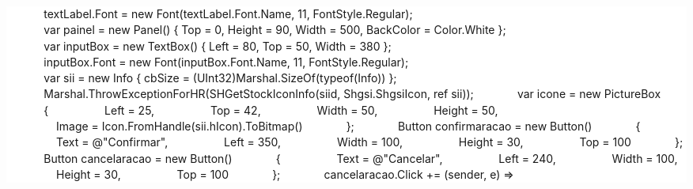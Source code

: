 &nbsp;&nbsp;&nbsp;&nbsp;&nbsp;&nbsp;&nbsp;&nbsp;&nbsp;&nbsp;&nbsp;&nbsp;textLabel.Font&nbsp;=&nbsp;<span class="cs__keyword">new</span>&nbsp;Font(textLabel.Font.Name,&nbsp;<span class="cs__number">11</span>,&nbsp;FontStyle.Regular);&nbsp;
&nbsp;&nbsp;&nbsp;&nbsp;&nbsp;&nbsp;&nbsp;&nbsp;&nbsp;&nbsp;&nbsp;&nbsp;var&nbsp;painel&nbsp;=&nbsp;<span class="cs__keyword">new</span>&nbsp;Panel()&nbsp;{&nbsp;Top&nbsp;=&nbsp;<span class="cs__number">0</span>,&nbsp;Height&nbsp;=&nbsp;<span class="cs__number">90</span>,&nbsp;Width&nbsp;=&nbsp;<span class="cs__number">500</span>,&nbsp;BackColor&nbsp;=&nbsp;Color.White&nbsp;};&nbsp;
&nbsp;&nbsp;&nbsp;&nbsp;&nbsp;&nbsp;&nbsp;&nbsp;&nbsp;&nbsp;&nbsp;&nbsp;var&nbsp;inputBox&nbsp;=&nbsp;<span class="cs__keyword">new</span>&nbsp;TextBox()&nbsp;{&nbsp;Left&nbsp;=&nbsp;<span class="cs__number">80</span>,&nbsp;Top&nbsp;=&nbsp;<span class="cs__number">50</span>,&nbsp;Width&nbsp;=&nbsp;<span class="cs__number">380</span>&nbsp;};&nbsp;
&nbsp;&nbsp;&nbsp;&nbsp;&nbsp;&nbsp;&nbsp;&nbsp;&nbsp;&nbsp;&nbsp;&nbsp;inputBox.Font&nbsp;=&nbsp;<span class="cs__keyword">new</span>&nbsp;Font(inputBox.Font.Name,&nbsp;<span class="cs__number">11</span>,&nbsp;FontStyle.Regular);&nbsp;
&nbsp;&nbsp;&nbsp;&nbsp;&nbsp;&nbsp;&nbsp;&nbsp;&nbsp;&nbsp;&nbsp;&nbsp;var&nbsp;sii&nbsp;=&nbsp;<span class="cs__keyword">new</span>&nbsp;Info&nbsp;{&nbsp;cbSize&nbsp;=&nbsp;(UInt32)Marshal.SizeOf(<span class="cs__keyword">typeof</span>(Info))&nbsp;};&nbsp;
&nbsp;&nbsp;&nbsp;&nbsp;&nbsp;&nbsp;&nbsp;&nbsp;&nbsp;&nbsp;&nbsp;&nbsp;Marshal.ThrowExceptionForHR(SHGetStockIconInfo(siid,&nbsp;Shgsi.ShgsiIcon,&nbsp;<span class="cs__keyword">ref</span>&nbsp;sii));&nbsp;
&nbsp;&nbsp;&nbsp;&nbsp;&nbsp;&nbsp;&nbsp;&nbsp;&nbsp;&nbsp;&nbsp;&nbsp;var&nbsp;icone&nbsp;=&nbsp;<span class="cs__keyword">new</span>&nbsp;PictureBox&nbsp;
&nbsp;&nbsp;&nbsp;&nbsp;&nbsp;&nbsp;&nbsp;&nbsp;&nbsp;&nbsp;&nbsp;&nbsp;{&nbsp;
&nbsp;&nbsp;&nbsp;&nbsp;&nbsp;&nbsp;&nbsp;&nbsp;&nbsp;&nbsp;&nbsp;&nbsp;&nbsp;&nbsp;&nbsp;&nbsp;Left&nbsp;=&nbsp;<span class="cs__number">25</span>,&nbsp;
&nbsp;&nbsp;&nbsp;&nbsp;&nbsp;&nbsp;&nbsp;&nbsp;&nbsp;&nbsp;&nbsp;&nbsp;&nbsp;&nbsp;&nbsp;&nbsp;Top&nbsp;=&nbsp;<span class="cs__number">42</span>,&nbsp;
&nbsp;&nbsp;&nbsp;&nbsp;&nbsp;&nbsp;&nbsp;&nbsp;&nbsp;&nbsp;&nbsp;&nbsp;&nbsp;&nbsp;&nbsp;&nbsp;Width&nbsp;=&nbsp;<span class="cs__number">50</span>,&nbsp;
&nbsp;&nbsp;&nbsp;&nbsp;&nbsp;&nbsp;&nbsp;&nbsp;&nbsp;&nbsp;&nbsp;&nbsp;&nbsp;&nbsp;&nbsp;&nbsp;Height&nbsp;=&nbsp;<span class="cs__number">50</span>,&nbsp;
&nbsp;&nbsp;&nbsp;&nbsp;&nbsp;&nbsp;&nbsp;&nbsp;&nbsp;&nbsp;&nbsp;&nbsp;&nbsp;&nbsp;&nbsp;&nbsp;Image&nbsp;=&nbsp;Icon.FromHandle(sii.hIcon).ToBitmap()&nbsp;
&nbsp;&nbsp;&nbsp;&nbsp;&nbsp;&nbsp;&nbsp;&nbsp;&nbsp;&nbsp;&nbsp;&nbsp;};&nbsp;
&nbsp;&nbsp;&nbsp;&nbsp;&nbsp;&nbsp;&nbsp;&nbsp;&nbsp;&nbsp;&nbsp;&nbsp;Button&nbsp;confirmaracao&nbsp;=&nbsp;<span class="cs__keyword">new</span>&nbsp;Button()&nbsp;
&nbsp;&nbsp;&nbsp;&nbsp;&nbsp;&nbsp;&nbsp;&nbsp;&nbsp;&nbsp;&nbsp;&nbsp;{&nbsp;
&nbsp;&nbsp;&nbsp;&nbsp;&nbsp;&nbsp;&nbsp;&nbsp;&nbsp;&nbsp;&nbsp;&nbsp;&nbsp;&nbsp;&nbsp;&nbsp;Text&nbsp;=&nbsp;@<span class="cs__string">&quot;Confirmar&quot;</span>,&nbsp;
&nbsp;&nbsp;&nbsp;&nbsp;&nbsp;&nbsp;&nbsp;&nbsp;&nbsp;&nbsp;&nbsp;&nbsp;&nbsp;&nbsp;&nbsp;&nbsp;Left&nbsp;=&nbsp;<span class="cs__number">350</span>,&nbsp;
&nbsp;&nbsp;&nbsp;&nbsp;&nbsp;&nbsp;&nbsp;&nbsp;&nbsp;&nbsp;&nbsp;&nbsp;&nbsp;&nbsp;&nbsp;&nbsp;Width&nbsp;=&nbsp;<span class="cs__number">100</span>,&nbsp;
&nbsp;&nbsp;&nbsp;&nbsp;&nbsp;&nbsp;&nbsp;&nbsp;&nbsp;&nbsp;&nbsp;&nbsp;&nbsp;&nbsp;&nbsp;&nbsp;Height&nbsp;=&nbsp;<span class="cs__number">30</span>,&nbsp;
&nbsp;&nbsp;&nbsp;&nbsp;&nbsp;&nbsp;&nbsp;&nbsp;&nbsp;&nbsp;&nbsp;&nbsp;&nbsp;&nbsp;&nbsp;&nbsp;Top&nbsp;=&nbsp;<span class="cs__number">100</span>&nbsp;
&nbsp;&nbsp;&nbsp;&nbsp;&nbsp;&nbsp;&nbsp;&nbsp;&nbsp;&nbsp;&nbsp;&nbsp;};&nbsp;
&nbsp;&nbsp;&nbsp;&nbsp;&nbsp;&nbsp;&nbsp;&nbsp;&nbsp;&nbsp;&nbsp;&nbsp;Button&nbsp;cancelaracao&nbsp;=&nbsp;<span class="cs__keyword">new</span>&nbsp;Button()&nbsp;
&nbsp;&nbsp;&nbsp;&nbsp;&nbsp;&nbsp;&nbsp;&nbsp;&nbsp;&nbsp;&nbsp;&nbsp;{&nbsp;
&nbsp;&nbsp;&nbsp;&nbsp;&nbsp;&nbsp;&nbsp;&nbsp;&nbsp;&nbsp;&nbsp;&nbsp;&nbsp;&nbsp;&nbsp;&nbsp;Text&nbsp;=&nbsp;@<span class="cs__string">&quot;Cancelar&quot;</span>,&nbsp;
&nbsp;&nbsp;&nbsp;&nbsp;&nbsp;&nbsp;&nbsp;&nbsp;&nbsp;&nbsp;&nbsp;&nbsp;&nbsp;&nbsp;&nbsp;&nbsp;Left&nbsp;=&nbsp;<span class="cs__number">240</span>,&nbsp;
&nbsp;&nbsp;&nbsp;&nbsp;&nbsp;&nbsp;&nbsp;&nbsp;&nbsp;&nbsp;&nbsp;&nbsp;&nbsp;&nbsp;&nbsp;&nbsp;Width&nbsp;=&nbsp;<span class="cs__number">100</span>,&nbsp;
&nbsp;&nbsp;&nbsp;&nbsp;&nbsp;&nbsp;&nbsp;&nbsp;&nbsp;&nbsp;&nbsp;&nbsp;&nbsp;&nbsp;&nbsp;&nbsp;Height&nbsp;=&nbsp;<span class="cs__number">30</span>,&nbsp;
&nbsp;&nbsp;&nbsp;&nbsp;&nbsp;&nbsp;&nbsp;&nbsp;&nbsp;&nbsp;&nbsp;&nbsp;&nbsp;&nbsp;&nbsp;&nbsp;Top&nbsp;=&nbsp;<span class="cs__number">100</span>&nbsp;
&nbsp;&nbsp;&nbsp;&nbsp;&nbsp;&nbsp;&nbsp;&nbsp;&nbsp;&nbsp;&nbsp;&nbsp;};&nbsp;
&nbsp;&nbsp;&nbsp;&nbsp;&nbsp;&nbsp;&nbsp;&nbsp;&nbsp;&nbsp;&nbsp;&nbsp;cancelaracao.Click&nbsp;&#43;=&nbsp;(sender,&nbsp;e)&nbsp;=&gt;&nbsp;